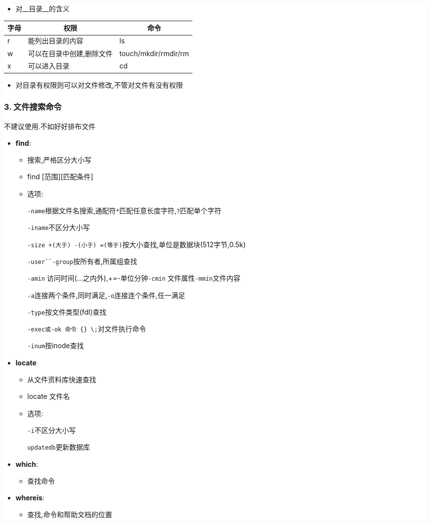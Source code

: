 * 对__目录__的含义

  

| 字母 | 权限                      | 命令                 |
| ---- | ------------------------- | -------------------- |
| r    | 能列出目录的内容          | ls                   |
| w    | 可以在目录中创建,删除文件 | touch/mkdir/rmdir/rm |
| x    | 可以进入目录              | cd                   |

* 对目录有权限则可以对文件修改,不管对文件有没有权限

### 3. 文件搜索命令

不建议使用.不如好好排布文件

* __find__:

  * 搜索,严格区分大小写

  * find [范围]\[匹配条件]

  * 选项:

    `-name`根据文件名搜索,通配符`*`匹配任意长度字符,`?`匹配单个字符

    `-iname`不区分大小写

    `-size +(大于) -(小于) =(等于)`按大小查找,单位是数据块(512字节,0.5k)

    `-user``-group`按所有者,所属组查找

    `-amin` 访问时间(...之内外),+=-单位分钟`-cmin` 文件属性`-mmin`文件内容

    `-a`连接两个条件,同时满足,`-o`连接连个条件,任一满足

    `-type`按文件类型(fdl)查找

    `-exec或-ok 命令 {} \;`对文件执行命令

    `-inum`按inode查找

* __locate__

  * 从文件资料库快速查找

  * locate 文件名

  * 选项:

    `-i`不区分大小写
    
    `updatedb`更新数据库
  
* __which__:
  
  * 查找命令
  
* __whereis__:

  * 查找,命令和帮助文档的位置
